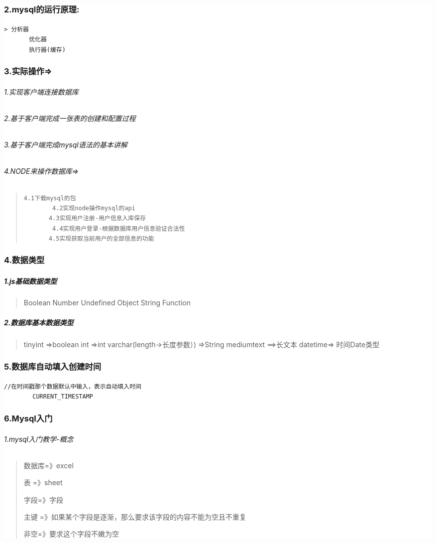 ### 2.mysql的运行原理:

	> 分析器
	       优化器
	       执行器(缓存)

### 3.实际操作=>

###### 			1.实现客户端连接数据库

###### 			2.基于客户端完成一张表的创建和配置过程

###### 			3.基于客户端完成mysql语法的基本讲解

###### 			4.NODE来操作数据库=>

>     4.1下载mysql的包
>       	  4.2实现node操作mysql的api
>        	 4.3实现用户注册-用户信息入库保存
>             4.4实现用户登录-根据数据库用户信息验证合法性
>       	 4.5实现获取当前用户的全部信息的功能

### 4.数据类型

##### 	1.js基础数据类型

>    Boolean
>    Number
>    Undefined
>    Object
>    String
>    Function

##### 	2.数据库基本数据类型

>    tinyint  =>boolean
>    int    =>int
>    varchar(length->长度参数）)  =>String
>    mediumtext  ==>长文本
>    datetime=> 时间Date类型

### 	5.数据库自动填入创建时间

```
//在时间戳那个数据默认中输入，表示自动填入时间
		CURRENT_TIMESTAMP
```

### 6.Mysql入门

###### 	1.mysql入门教学-概念

>数据库=》excel
>
>表 =》sheet
>
>字段=》字段
>
>主键 =》如果某个字段是逐渐，那么要求该字段的内容不能为空且不重复
>
>非空=》要求这个字段不嫩为空
